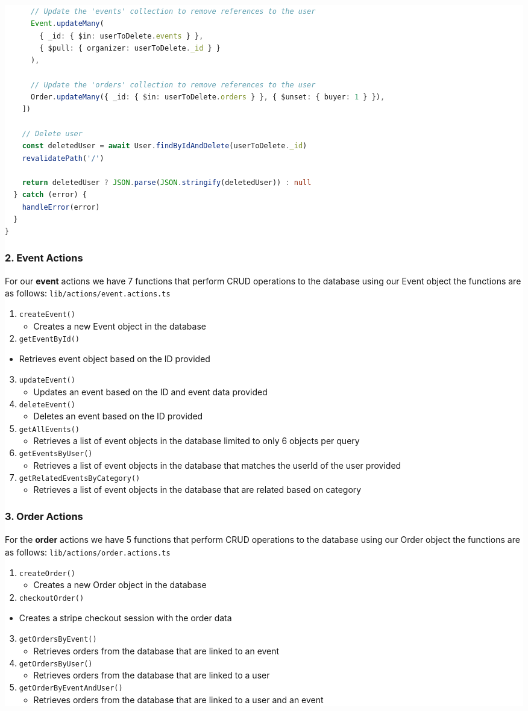 ```typescript
      // Update the 'events' collection to remove references to the user
      Event.updateMany(
        { _id: { $in: userToDelete.events } },
        { $pull: { organizer: userToDelete._id } }
      ),

      // Update the 'orders' collection to remove references to the user
      Order.updateMany({ _id: { $in: userToDelete.orders } }, { $unset: { buyer: 1 } }),
    ])

    // Delete user
    const deletedUser = await User.findByIdAndDelete(userToDelete._id)
    revalidatePath('/')

    return deletedUser ? JSON.parse(JSON.stringify(deletedUser)) : null
  } catch (error) {
    handleError(error)
  }
}
```

### 2. Event Actions
For our **event** actions we have 7 functions that perform CRUD operations to the database using our Event object the functions are as follows:
`lib/actions/event.actions.ts`

1. `createEvent()`
   -  Creates a new Event object in the database
2. `getEventById()`
  - Retrieves event object based on the ID provided
3. `updateEvent()`
   - Updates an event based on the ID and event data provided
4. `deleteEvent()`
   - Deletes an event based on the ID provided
5. `getAllEvents()`
    - Retrieves a list of event objects in the database limited to only 6 objects per query
6. `getEventsByUser()`
    - Retrieves a list of event objects in the database that matches the userId of the user provided
7. `getRelatedEventsByCategory()`
    - Retrieves a list of event objects in the database that are related based on category

### 3. Order Actions
For the **order** actions we have 5 functions that perform CRUD operations to the database using our Order object the functions are as follows:
`lib/actions/order.actions.ts`

1. `createOrder()`
   - Creates a new Order object in the database
2. `checkoutOrder()`
  - Creates a stripe checkout session with the order data
3. `getOrdersByEvent()`
   - Retrieves orders from the database that are linked to an event
4. `getOrdersByUser()`
   - Retrieves orders from the database that are linked to a user
5. `getOrderByEventAndUser()`
    - Retrieves orders from the database that are linked to a user and an event
